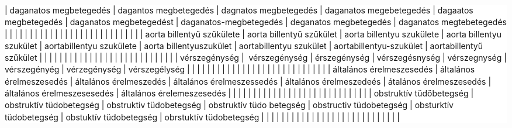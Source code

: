 | daganatos megbetegedés                  | dagantos megbetegedés                  | dagnatos megbetegedés                 | daganatos megebetegedés                | dagaatos megbetegedés                    | daganatos megbetegedést                  | daganatos-megbetegedés                   | deganatos megbetegedés          | daganatos megtebetegedés         |                                     |                                     |                                  |                                   |                                      |                                   |                                   |                          |                            |                           |                            |                          |                           |                         |                          |                          |                         |                          |                        |                        |                          |                          |                        |                         |                            |                        |
| aorta billentyű szűkülete               | aorta billentyű szűkület               | aorta billentyu szukülete             | aorta billentyu szukület               | aortabillentyu szukülete                 | aorta billentyuszukület                  | aortabillentyu szukület                  | aortabillentyu-szukület         | aortabillentyű szűkület          |                                     |                                     |                                  |                                   |                                      |                                   |                                   |                          |                            |                           |                            |                          |                           |                         |                          |                          |                         |                          |                        |                        |                          |                          |                        |                         |                            |                        |
| vérszegénység                           |  vérszegénység                         | érszegénység                          | vérszegésnység                         | vérszegnység                             | vérszegényég                             | vérzegénység                             | vérszegélység                   |                                  |                                     |                                     |                                  |                                   |                                      |                                   |                                   |                          |                            |                           |                            |                          |                           |                         |                          |                          |                         |                          |                        |                        |                          |                          |                        |                         |                            |                        |
| általános érelmeszesedés                | általános érelmeszesedés               | általános érelmeszedés                | általános érelmeszessedés              | általános érelmeszedeés                  | átalános érelmeszesedés                  | általános érelmeszesesedés               | általános érelemeszesedés       |                                  |                                     |                                     |                                  |                                   |                                      |                                   |                                   |                          |                            |                           |                            |                          |                           |                         |                          |                          |                         |                          |                        |                        |                          |                          |                        |                         |                            |                        |
| obstruktív tüdőbetegség                 | obstruktív tüdobetegség                | obstruktiv tüdobetegség               | obstruktív tüdo betegség               | obstructiv tüdobetegség                  | obsturktív tüdobetegség                  | obstuktív tüdobetegség                   | obrstuktív tüdobetegség         |                                  |                                     |                                     |                                  |                                   |                                      |                                   |                                   |                          |                            |                           |                            |                          |                           |                         |                          |                          |                         |                          |                        |                        |                          |                          |                        |                         |                            |                        |